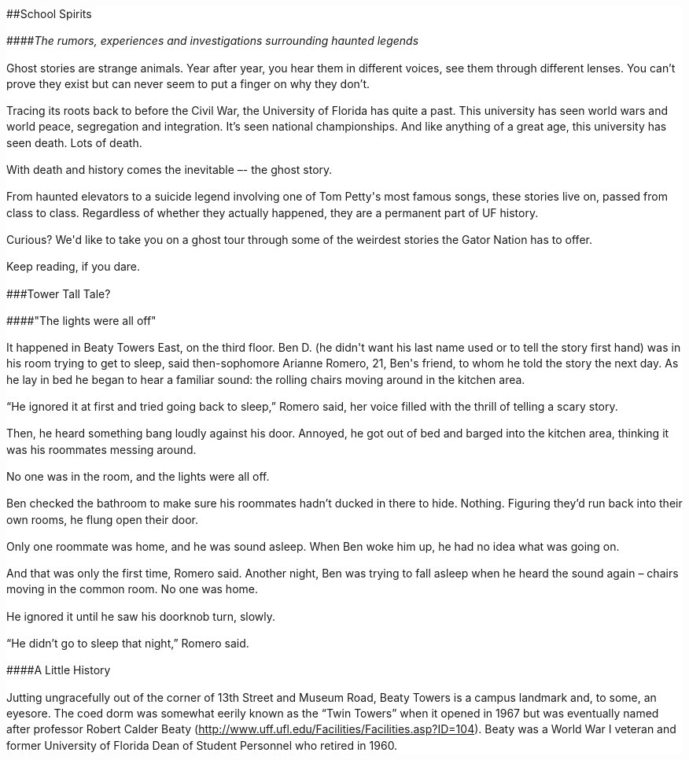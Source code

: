 ##School Spirits 

####*The rumors, experiences and investigations surrounding haunted legends*

Ghost stories are strange animals. Year after year, you hear them in different voices, see them through different lenses. You can’t prove they exist but can never seem to put a finger on why they don’t. 

Tracing its roots back to before the Civil War, the University of Florida has quite a past. This university has seen world wars and world peace, segregation and integration. It’s seen national championships. And like anything of a great age, this university has seen death. Lots of death.

With death and history comes the inevitable –- the ghost story. 

From haunted elevators to a suicide legend involving one of Tom Petty's most famous songs, these stories live on, passed from class to class. Regardless of whether they actually happened, they are a permanent part of UF history. 

Curious? We'd like to take you on a ghost tour through some of the weirdest stories the Gator Nation has to offer.

Keep reading, if you dare.

###Tower Tall Tale?

####"The lights were all off" 

It happened in Beaty Towers East, on the third floor. Ben D. (he didn't want his last name used or to tell the story first hand) was in his room trying to get to sleep, said then-sophomore Arianne Romero, 21, Ben's friend, to whom he told the story the next day. As he lay in bed he began to hear a familiar sound: the rolling chairs moving around in the kitchen area.

“He ignored it at first and tried going back to sleep,” Romero said, her voice filled with the thrill of telling a scary story.

Then, he heard something bang loudly against his door. Annoyed, he got out of bed and barged into the kitchen area, thinking it was his roommates messing around.

No one was in the room, and the lights were all off.

Ben checked the bathroom to make sure his roommates hadn’t ducked in there to hide. Nothing. Figuring they’d run back into their own rooms, he flung open their door.

Only one roommate was home, and he was sound asleep. When Ben woke him up, he had no idea what was going on.

And that was only the first time, Romero said. Another night, Ben was trying to fall asleep when he heard the sound again – chairs moving in the common room. No one was home.

He ignored it until he saw his doorknob turn, slowly.

“He didn’t go to sleep that night,” Romero said.


####A Little History

Jutting ungracefully out of the corner of 13th Street and Museum Road, Beaty Towers is a campus landmark and, to some, an eyesore. The coed dorm was somewhat eerily known as the “Twin Towers” when it opened in 1967 but was eventually named after professor Robert Calder Beaty (http://www.uff.ufl.edu/Facilities/Facilities.asp?ID=104). Beaty was a World War I veteran and former University of Florida Dean of Student Personnel who retired in 1960.
